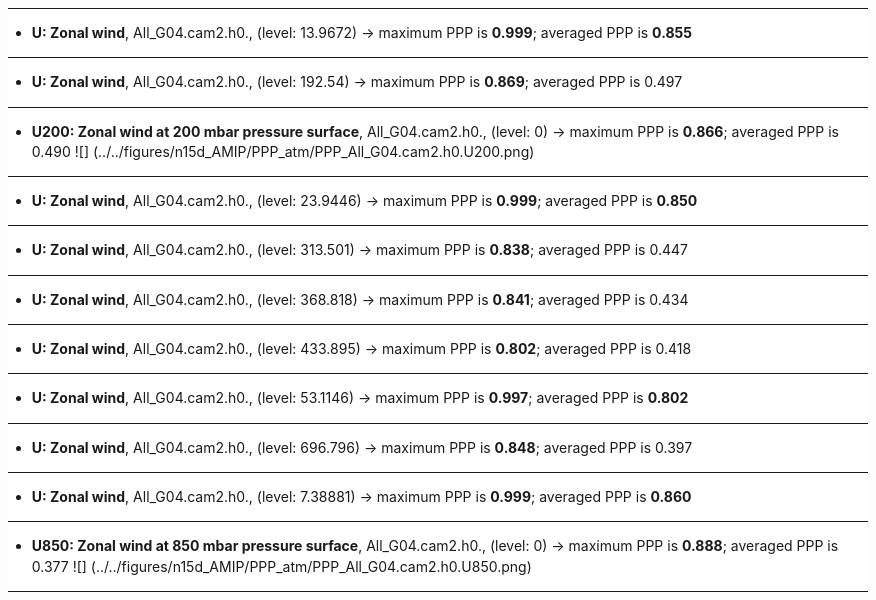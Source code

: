 ------ 
 
  * __U: Zonal wind__, All_G04.cam2.h0., (level: 13.9672) -> maximum PPP is __0.999__; averaged PPP is __0.855__ 
 
------ 
 
  * __U: Zonal wind__, All_G04.cam2.h0., (level: 192.54) -> maximum PPP is __0.869__; averaged PPP is 0.497 
 
------ 
 
  * __U200: Zonal wind at 200 mbar pressure surface__, All_G04.cam2.h0., (level: 0) -> maximum PPP is __0.866__; averaged PPP is 0.490  ![] (../../figures/n15d_AMIP/PPP_atm/PPP_All_G04.cam2.h0.U200.png)
 
------ 
 
  * __U: Zonal wind__, All_G04.cam2.h0., (level: 23.9446) -> maximum PPP is __0.999__; averaged PPP is __0.850__ 
 
------ 
 
  * __U: Zonal wind__, All_G04.cam2.h0., (level: 313.501) -> maximum PPP is __0.838__; averaged PPP is 0.447 
 
------ 
 
  * __U: Zonal wind__, All_G04.cam2.h0., (level: 368.818) -> maximum PPP is __0.841__; averaged PPP is 0.434 
 
------ 
 
  * __U: Zonal wind__, All_G04.cam2.h0., (level: 433.895) -> maximum PPP is __0.802__; averaged PPP is 0.418 
 
------ 
 
  * __U: Zonal wind__, All_G04.cam2.h0., (level: 53.1146) -> maximum PPP is __0.997__; averaged PPP is __0.802__ 
 
------ 
 
  * __U: Zonal wind__, All_G04.cam2.h0., (level: 696.796) -> maximum PPP is __0.848__; averaged PPP is 0.397 
 
------ 
 
  * __U: Zonal wind__, All_G04.cam2.h0., (level: 7.38881) -> maximum PPP is __0.999__; averaged PPP is __0.860__ 
 
------ 
 
  * __U850: Zonal wind at 850 mbar pressure surface__, All_G04.cam2.h0., (level: 0) -> maximum PPP is __0.888__; averaged PPP is 0.377  ![] (../../figures/n15d_AMIP/PPP_atm/PPP_All_G04.cam2.h0.U850.png)
 
------ 
 
